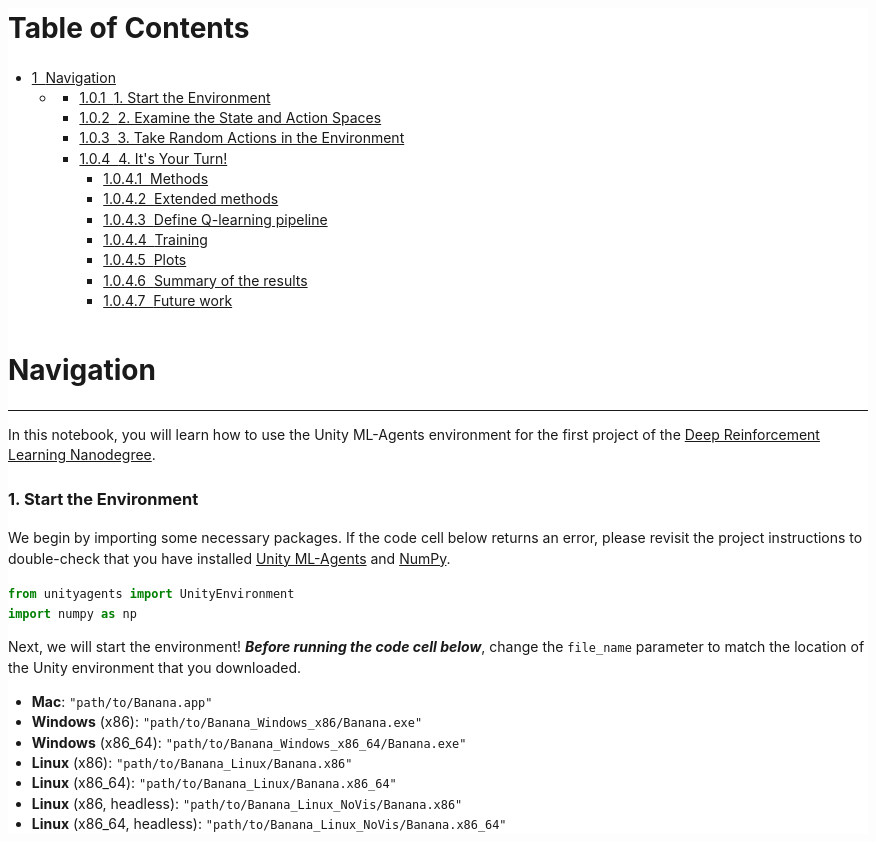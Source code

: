<h1>Table of Contents<span class="tocSkip"></span></h1>
<div class="toc"><ul class="toc-item"><li><span><a href="#Navigation" data-toc-modified-id="Navigation-1"><span class="toc-item-num">1&nbsp;&nbsp;</span>Navigation</a></span><ul class="toc-item"><li><ul class="toc-item"><li><span><a href="#1.-Start-the-Environment" data-toc-modified-id="1.-Start-the-Environment-1.0.1"><span class="toc-item-num">1.0.1&nbsp;&nbsp;</span>1. Start the Environment</a></span></li><li><span><a href="#2.-Examine-the-State-and-Action-Spaces" data-toc-modified-id="2.-Examine-the-State-and-Action-Spaces-1.0.2"><span class="toc-item-num">1.0.2&nbsp;&nbsp;</span>2. Examine the State and Action Spaces</a></span></li><li><span><a href="#3.-Take-Random-Actions-in-the-Environment" data-toc-modified-id="3.-Take-Random-Actions-in-the-Environment-1.0.3"><span class="toc-item-num">1.0.3&nbsp;&nbsp;</span>3. Take Random Actions in the Environment</a></span></li><li><span><a href="#4.-It's-Your-Turn!" data-toc-modified-id="4.-It's-Your-Turn!-1.0.4"><span class="toc-item-num">1.0.4&nbsp;&nbsp;</span>4. It's Your Turn!</a></span><ul class="toc-item"><li><span><a href="#Methods" data-toc-modified-id="Methods-1.0.4.1"><span class="toc-item-num">1.0.4.1&nbsp;&nbsp;</span>Methods</a></span></li><li><span><a href="#Extended-methods" data-toc-modified-id="Extended-methods-1.0.4.2"><span class="toc-item-num">1.0.4.2&nbsp;&nbsp;</span>Extended methods</a></span></li><li><span><a href="#Define-Q-learning-pipeline" data-toc-modified-id="Define-Q-learning-pipeline-1.0.4.3"><span class="toc-item-num">1.0.4.3&nbsp;&nbsp;</span>Define Q-learning pipeline</a></span></li><li><span><a href="#Training" data-toc-modified-id="Training-1.0.4.4"><span class="toc-item-num">1.0.4.4&nbsp;&nbsp;</span>Training</a></span></li><li><span><a href="#Plots" data-toc-modified-id="Plots-1.0.4.5"><span class="toc-item-num">1.0.4.5&nbsp;&nbsp;</span>Plots</a></span></li><li><span><a href="#Summary-of-the-results" data-toc-modified-id="Summary-of-the-results-1.0.4.6"><span class="toc-item-num">1.0.4.6&nbsp;&nbsp;</span>Summary of the results</a></span></li><li><span><a href="#Future-work" data-toc-modified-id="Future-work-1.0.4.7"><span class="toc-item-num">1.0.4.7&nbsp;&nbsp;</span>Future work</a></span></li></ul></li></ul></li></ul></li></ul></div>

# Navigation

---

In this notebook, you will learn how to use the Unity ML-Agents environment for the first project of the [Deep Reinforcement Learning Nanodegree](https://www.udacity.com/course/deep-reinforcement-learning-nanodegree--nd893).

### 1. Start the Environment

We begin by importing some necessary packages.  If the code cell below returns an error, please revisit the project instructions to double-check that you have installed [Unity ML-Agents](https://github.com/Unity-Technologies/ml-agents/blob/master/docs/Installation.md) and [NumPy](http://www.numpy.org/).


```python
from unityagents import UnityEnvironment
import numpy as np
```

Next, we will start the environment!  **_Before running the code cell below_**, change the `file_name` parameter to match the location of the Unity environment that you downloaded.

- **Mac**: `"path/to/Banana.app"`
- **Windows** (x86): `"path/to/Banana_Windows_x86/Banana.exe"`
- **Windows** (x86_64): `"path/to/Banana_Windows_x86_64/Banana.exe"`
- **Linux** (x86): `"path/to/Banana_Linux/Banana.x86"`
- **Linux** (x86_64): `"path/to/Banana_Linux/Banana.x86_64"`
- **Linux** (x86, headless): `"path/to/Banana_Linux_NoVis/Banana.x86"`
- **Linux** (x86_64, headless): `"path/to/Banana_Linux_NoVis/Banana.x86_64"`
